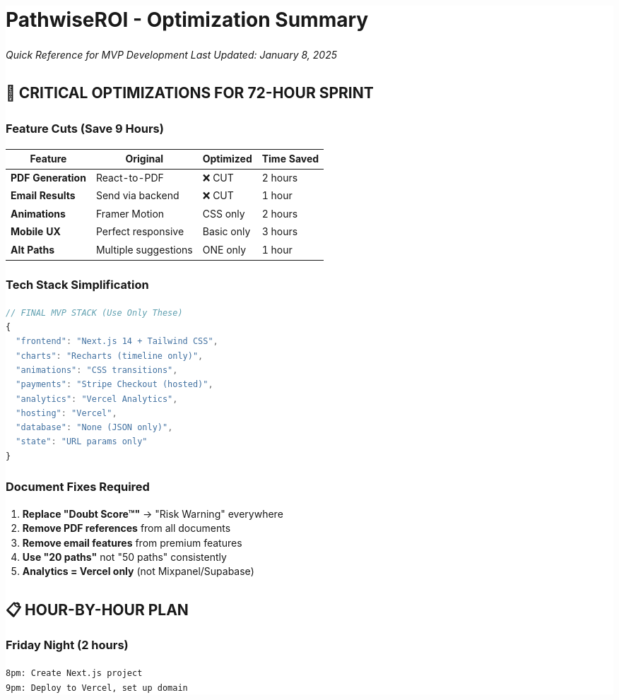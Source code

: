 # PathwiseROI - Optimization Summary
*Quick Reference for MVP Development*
*Last Updated: January 8, 2025*

## 🎯 CRITICAL OPTIMIZATIONS FOR 72-HOUR SPRINT

### Feature Cuts (Save 9 Hours)
| Feature | Original | Optimized | Time Saved |
|---------|----------|-----------|------------|
| **PDF Generation** | React-to-PDF | ❌ CUT | 2 hours |
| **Email Results** | Send via backend | ❌ CUT | 1 hour |
| **Animations** | Framer Motion | CSS only | 2 hours |
| **Mobile UX** | Perfect responsive | Basic only | 3 hours |
| **Alt Paths** | Multiple suggestions | ONE only | 1 hour |

### Tech Stack Simplification
```javascript
// FINAL MVP STACK (Use Only These)
{
  "frontend": "Next.js 14 + Tailwind CSS",
  "charts": "Recharts (timeline only)",
  "animations": "CSS transitions",
  "payments": "Stripe Checkout (hosted)",
  "analytics": "Vercel Analytics",
  "hosting": "Vercel",
  "database": "None (JSON only)",
  "state": "URL params only"
}
```

### Document Fixes Required
1. **Replace "Doubt Score™"** → "Risk Warning" everywhere
2. **Remove PDF references** from all documents
3. **Remove email features** from premium features
4. **Use "20 paths"** not "50 paths" consistently
5. **Analytics = Vercel only** (not Mixpanel/Supabase)

## 📋 HOUR-BY-HOUR PLAN

### Friday Night (2 hours)
```
8pm: Create Next.js project
9pm: Deploy to Vercel, set up domain
```

